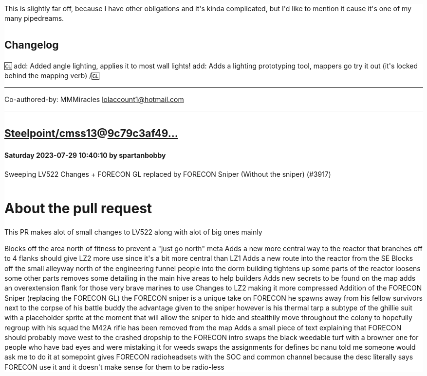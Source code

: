 This is slightly far off, because I have other obligations and it's
kinda complicated, but I'd like to mention it cause it's one of my many
pipedreams.

## Changelog
:cl:
add: Added angle lighting, applies it to most wall lights!
add: Adds a lighting prototyping tool, mappers go try it out (it's
locked behind the mapping verb)
/:cl:

---------

Co-authored-by: MMMiracles <lolaccount1@hotmail.com>

---
## [Steelpoint/cmss13](https://github.com/Steelpoint/cmss13)@[9c79c3af49...](https://github.com/Steelpoint/cmss13/commit/9c79c3af49ba90e18f85c1624ba4e80d608debf2)
#### Saturday 2023-07-29 10:40:10 by spartanbobby

Sweeping LV522 Changes + FORECON GL replaced by FORECON Sniper (Without the sniper) (#3917)

# About the pull request

This PR makes alot of small changes to LV522 along with alot of big ones
mainly

Blocks off the area north of fitness to prevent a "just go north" meta
Adds a new more central way to the reactor that branches off to 4 flanks
should give LZ2 more use since it's a bit more central than LZ1
Adds a new route into the reactor from the SE
Blocks off the small alleyway north of the engineering funnel people
into the dorm building
tightens up some parts of the reactor loosens some other parts
removes some detailing in the main hive areas to help builders
Adds new secrets to be found on the map
adds an overextension flank for those very brave marines to use
Changes to LZ2 making it more compressed
Addition of the FORECON Sniper (replacing the FORECON GL)
the FORECON sniper is a unique take on FORECON he spawns away from his
fellow survivors next to the corpse of his battle buddy the advantage
given to the sniper however is his thermal tarp a subtype of the ghillie
suit with a placeholder sprite at the moment that will allow the sniper
to hide and stealthily move throughout the colony to hopefully regroup
with his squad
the M42A rifle has been removed from the map
Adds a small piece of text explaining that FORECON should probably move
west to the crashed dropship to the FORECON intro
swaps the black weedable turf with a browner one for people who have bad
eyes and were mistaking it for weeds
swaps the assignments for defines bc nanu told me someone would ask me
to do it at somepoint
gives FORECON radioheadsets with the SOC and common channel because the
desc literally says FORECON use it and it doesn't make sense for them to
be radio-less
